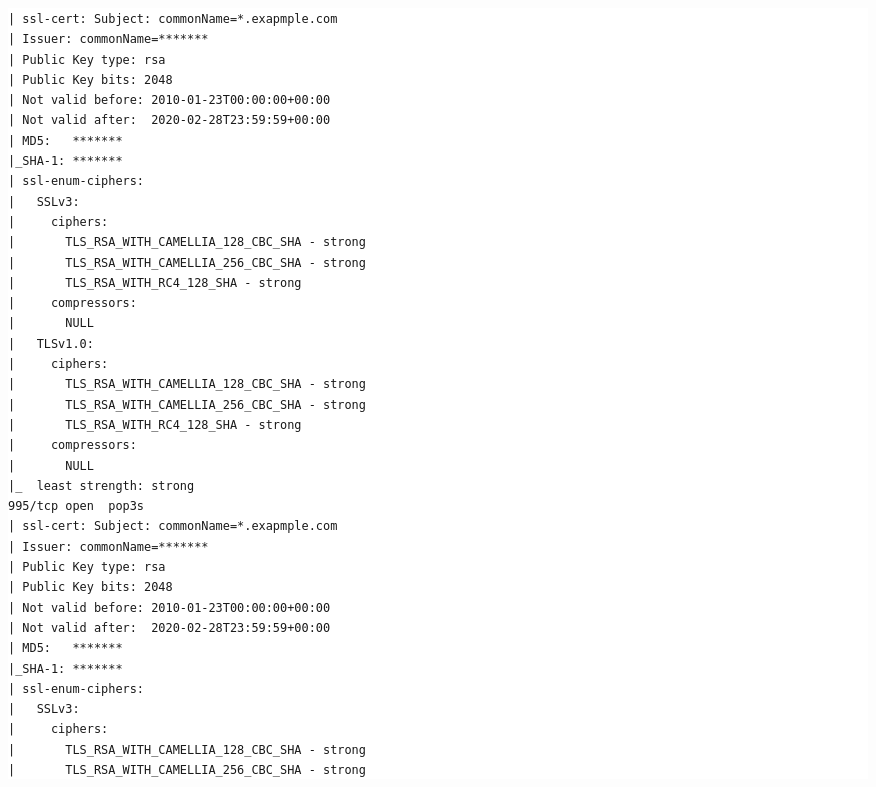     | ssl-cert: Subject: commonName=*.exapmple.com
    | Issuer: commonName=*******
    | Public Key type: rsa
    | Public Key bits: 2048
    | Not valid before: 2010-01-23T00:00:00+00:00
    | Not valid after:  2020-02-28T23:59:59+00:00
    | MD5:   *******
    |_SHA-1: *******
    | ssl-enum-ciphers: 
    |   SSLv3: 
    |     ciphers: 
    |       TLS_RSA_WITH_CAMELLIA_128_CBC_SHA - strong
    |       TLS_RSA_WITH_CAMELLIA_256_CBC_SHA - strong
    |       TLS_RSA_WITH_RC4_128_SHA - strong
    |     compressors: 
    |       NULL
    |   TLSv1.0: 
    |     ciphers: 
    |       TLS_RSA_WITH_CAMELLIA_128_CBC_SHA - strong
    |       TLS_RSA_WITH_CAMELLIA_256_CBC_SHA - strong
    |       TLS_RSA_WITH_RC4_128_SHA - strong
    |     compressors: 
    |       NULL
    |_  least strength: strong
    995/tcp open  pop3s
    | ssl-cert: Subject: commonName=*.exapmple.com
    | Issuer: commonName=*******
    | Public Key type: rsa
    | Public Key bits: 2048
    | Not valid before: 2010-01-23T00:00:00+00:00
    | Not valid after:  2020-02-28T23:59:59+00:00
    | MD5:   *******
    |_SHA-1: *******
    | ssl-enum-ciphers: 
    |   SSLv3: 
    |     ciphers: 
    |       TLS_RSA_WITH_CAMELLIA_128_CBC_SHA - strong
    |       TLS_RSA_WITH_CAMELLIA_256_CBC_SHA - strong